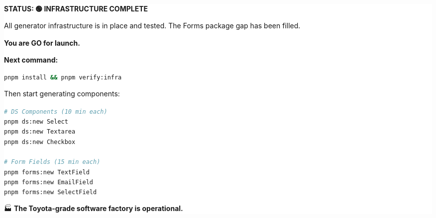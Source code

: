 **STATUS: 🟢 INFRASTRUCTURE COMPLETE**

All generator infrastructure is in place and tested. The Forms package gap has been filled.

**You are GO for launch.**

**Next command:**
```bash
pnpm install && pnpm verify:infra
```

Then start generating components:
```bash
# DS Components (10 min each)
pnpm ds:new Select
pnpm ds:new Textarea
pnpm ds:new Checkbox

# Form Fields (15 min each)
pnpm forms:new TextField
pnpm forms:new EmailField
pnpm forms:new SelectField
```

🏭 **The Toyota-grade software factory is operational.**
